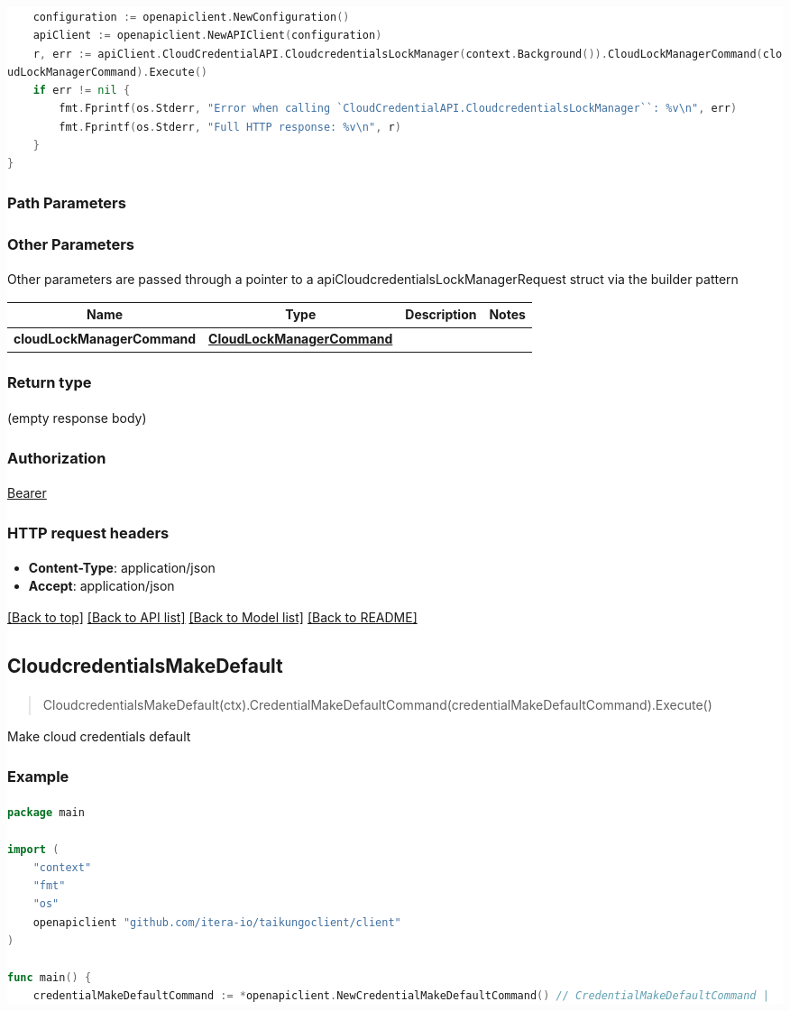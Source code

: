 ```go
    configuration := openapiclient.NewConfiguration()
    apiClient := openapiclient.NewAPIClient(configuration)
    r, err := apiClient.CloudCredentialAPI.CloudcredentialsLockManager(context.Background()).CloudLockManagerCommand(cloudLockManagerCommand).Execute()
    if err != nil {
        fmt.Fprintf(os.Stderr, "Error when calling `CloudCredentialAPI.CloudcredentialsLockManager``: %v\n", err)
        fmt.Fprintf(os.Stderr, "Full HTTP response: %v\n", r)
    }
}
```

### Path Parameters



### Other Parameters

Other parameters are passed through a pointer to a apiCloudcredentialsLockManagerRequest struct via the builder pattern


Name | Type | Description  | Notes
------------- | ------------- | ------------- | -------------
 **cloudLockManagerCommand** | [**CloudLockManagerCommand**](CloudLockManagerCommand.md) |  | 

### Return type

 (empty response body)

### Authorization

[Bearer](../README.md#Bearer)

### HTTP request headers

- **Content-Type**: application/json
- **Accept**: application/json

[[Back to top]](#) [[Back to API list]](../README.md#documentation-for-api-endpoints)
[[Back to Model list]](../README.md#documentation-for-models)
[[Back to README]](../README.md)


## CloudcredentialsMakeDefault

> CloudcredentialsMakeDefault(ctx).CredentialMakeDefaultCommand(credentialMakeDefaultCommand).Execute()

Make cloud credentials default

### Example

```go
package main

import (
    "context"
    "fmt"
    "os"
    openapiclient "github.com/itera-io/taikungoclient/client"
)

func main() {
    credentialMakeDefaultCommand := *openapiclient.NewCredentialMakeDefaultCommand() // CredentialMakeDefaultCommand | 

```